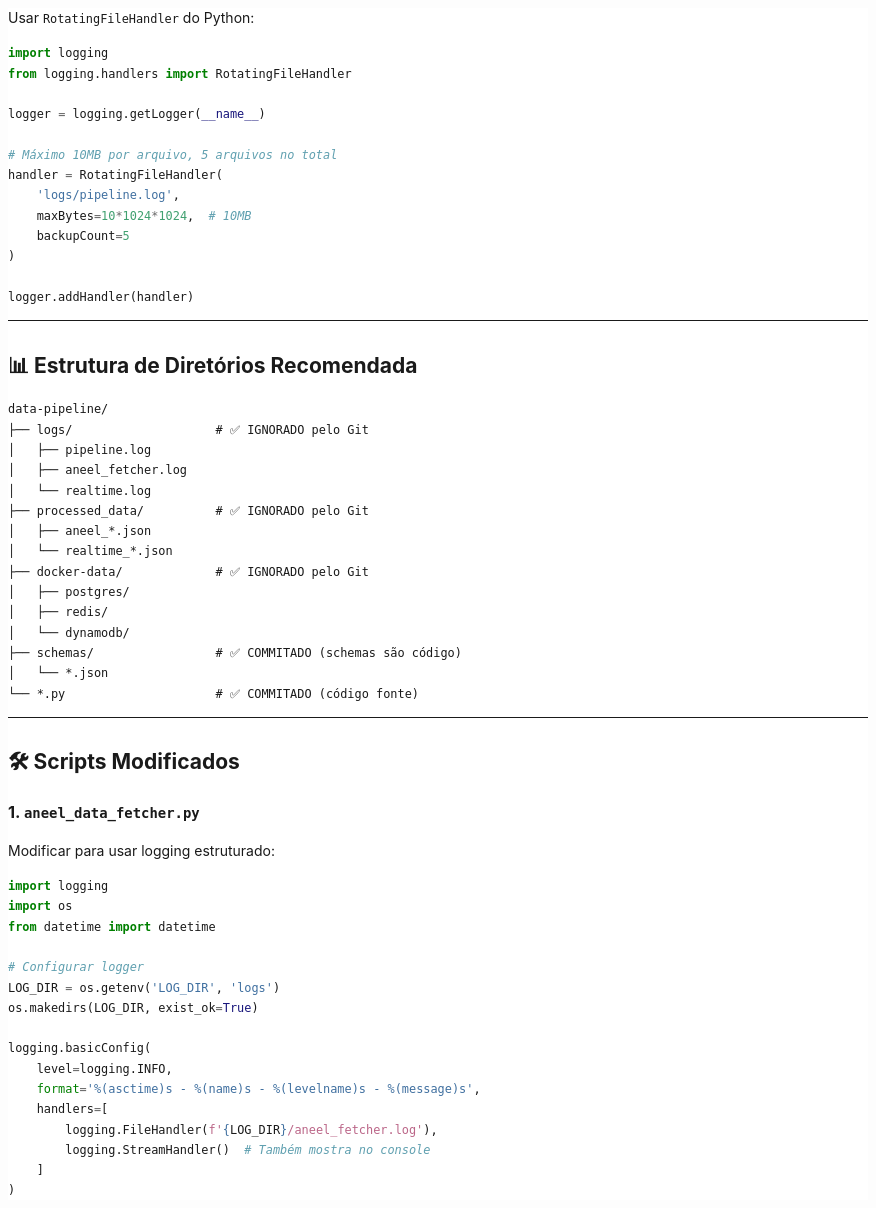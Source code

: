Usar `RotatingFileHandler` do Python:

```python
import logging
from logging.handlers import RotatingFileHandler

logger = logging.getLogger(__name__)

# Máximo 10MB por arquivo, 5 arquivos no total
handler = RotatingFileHandler(
    'logs/pipeline.log',
    maxBytes=10*1024*1024,  # 10MB
    backupCount=5
)

logger.addHandler(handler)
```

---

## 📊 Estrutura de Diretórios Recomendada

```
data-pipeline/
├── logs/                    # ✅ IGNORADO pelo Git
│   ├── pipeline.log
│   ├── aneel_fetcher.log
│   └── realtime.log
├── processed_data/          # ✅ IGNORADO pelo Git
│   ├── aneel_*.json
│   └── realtime_*.json
├── docker-data/             # ✅ IGNORADO pelo Git
│   ├── postgres/
│   ├── redis/
│   └── dynamodb/
├── schemas/                 # ✅ COMMITADO (schemas são código)
│   └── *.json
└── *.py                     # ✅ COMMITADO (código fonte)
```

---

## 🛠️ Scripts Modificados

### **1. `aneel_data_fetcher.py`**

Modificar para usar logging estruturado:

```python
import logging
import os
from datetime import datetime

# Configurar logger
LOG_DIR = os.getenv('LOG_DIR', 'logs')
os.makedirs(LOG_DIR, exist_ok=True)

logging.basicConfig(
    level=logging.INFO,
    format='%(asctime)s - %(name)s - %(levelname)s - %(message)s',
    handlers=[
        logging.FileHandler(f'{LOG_DIR}/aneel_fetcher.log'),
        logging.StreamHandler()  # Também mostra no console
    ]
)
```
